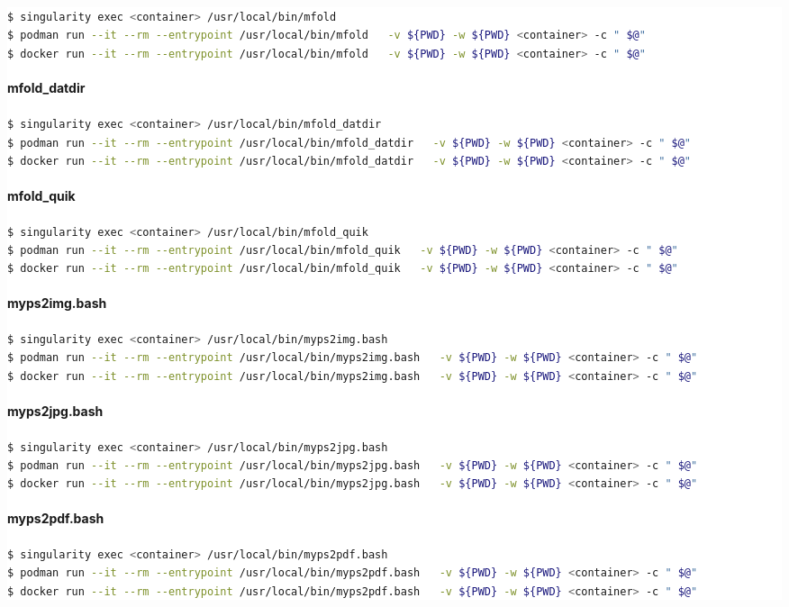 ```bash
$ singularity exec <container> /usr/local/bin/mfold
$ podman run --it --rm --entrypoint /usr/local/bin/mfold   -v ${PWD} -w ${PWD} <container> -c " $@"
$ docker run --it --rm --entrypoint /usr/local/bin/mfold   -v ${PWD} -w ${PWD} <container> -c " $@"
```


#### mfold_datdir

```bash
$ singularity exec <container> /usr/local/bin/mfold_datdir
$ podman run --it --rm --entrypoint /usr/local/bin/mfold_datdir   -v ${PWD} -w ${PWD} <container> -c " $@"
$ docker run --it --rm --entrypoint /usr/local/bin/mfold_datdir   -v ${PWD} -w ${PWD} <container> -c " $@"
```


#### mfold_quik

```bash
$ singularity exec <container> /usr/local/bin/mfold_quik
$ podman run --it --rm --entrypoint /usr/local/bin/mfold_quik   -v ${PWD} -w ${PWD} <container> -c " $@"
$ docker run --it --rm --entrypoint /usr/local/bin/mfold_quik   -v ${PWD} -w ${PWD} <container> -c " $@"
```


#### myps2img.bash

```bash
$ singularity exec <container> /usr/local/bin/myps2img.bash
$ podman run --it --rm --entrypoint /usr/local/bin/myps2img.bash   -v ${PWD} -w ${PWD} <container> -c " $@"
$ docker run --it --rm --entrypoint /usr/local/bin/myps2img.bash   -v ${PWD} -w ${PWD} <container> -c " $@"
```


#### myps2jpg.bash

```bash
$ singularity exec <container> /usr/local/bin/myps2jpg.bash
$ podman run --it --rm --entrypoint /usr/local/bin/myps2jpg.bash   -v ${PWD} -w ${PWD} <container> -c " $@"
$ docker run --it --rm --entrypoint /usr/local/bin/myps2jpg.bash   -v ${PWD} -w ${PWD} <container> -c " $@"
```


#### myps2pdf.bash

```bash
$ singularity exec <container> /usr/local/bin/myps2pdf.bash
$ podman run --it --rm --entrypoint /usr/local/bin/myps2pdf.bash   -v ${PWD} -w ${PWD} <container> -c " $@"
$ docker run --it --rm --entrypoint /usr/local/bin/myps2pdf.bash   -v ${PWD} -w ${PWD} <container> -c " $@"
```

